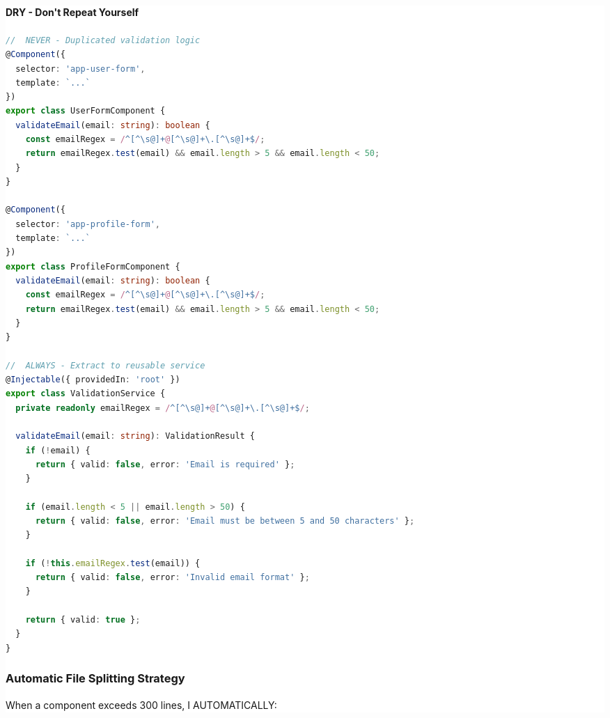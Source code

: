 #### DRY - Don't Repeat Yourself

```typescript
//  NEVER - Duplicated validation logic
@Component({
  selector: 'app-user-form',
  template: `...`
})
export class UserFormComponent {
  validateEmail(email: string): boolean {
    const emailRegex = /^[^\s@]+@[^\s@]+\.[^\s@]+$/;
    return emailRegex.test(email) && email.length > 5 && email.length < 50;
  }
}

@Component({
  selector: 'app-profile-form',
  template: `...`
})
export class ProfileFormComponent {
  validateEmail(email: string): boolean {
    const emailRegex = /^[^\s@]+@[^\s@]+\.[^\s@]+$/;
    return emailRegex.test(email) && email.length > 5 && email.length < 50;
  }
}

//  ALWAYS - Extract to reusable service
@Injectable({ providedIn: 'root' })
export class ValidationService {
  private readonly emailRegex = /^[^\s@]+@[^\s@]+\.[^\s@]+$/;
  
  validateEmail(email: string): ValidationResult {
    if (!email) {
      return { valid: false, error: 'Email is required' };
    }
    
    if (email.length < 5 || email.length > 50) {
      return { valid: false, error: 'Email must be between 5 and 50 characters' };
    }
    
    if (!this.emailRegex.test(email)) {
      return { valid: false, error: 'Invalid email format' };
    }
    
    return { valid: true };
  }
}
```

### Automatic File Splitting Strategy

When a component exceeds 300 lines, I AUTOMATICALLY:
